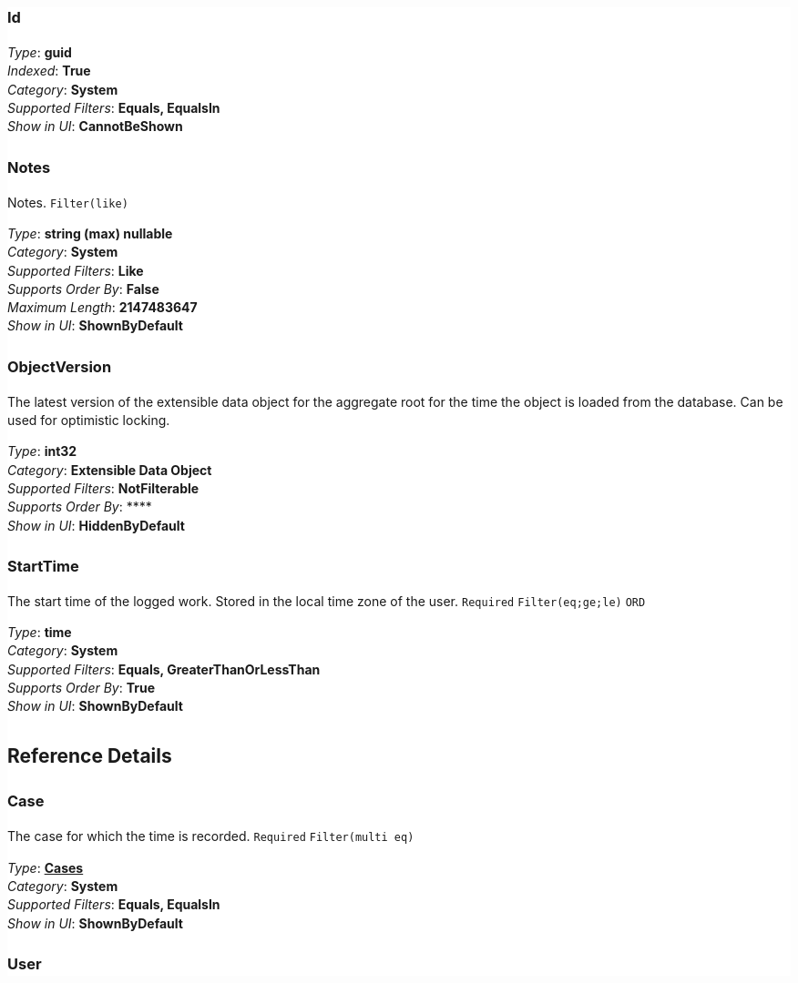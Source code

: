 ### Id

_Type_: **guid**  
_Indexed_: **True**  
_Category_: **System**  
_Supported Filters_: **Equals, EqualsIn**  
_Show in UI_: **CannotBeShown**  

### Notes

Notes. `Filter(like)`

_Type_: **string (max) __nullable__**  
_Category_: **System**  
_Supported Filters_: **Like**  
_Supports Order By_: **False**  
_Maximum Length_: **2147483647**  
_Show in UI_: **ShownByDefault**  

### ObjectVersion

The latest version of the extensible data object for the aggregate root for the time the object is loaded from the database. Can be used for optimistic locking.

_Type_: **int32**  
_Category_: **Extensible Data Object**  
_Supported Filters_: **NotFilterable**  
_Supports Order By_: ****  
_Show in UI_: **HiddenByDefault**  

### StartTime

The start time of the logged work. Stored in the local time zone of the user. `Required` `Filter(eq;ge;le)` `ORD`

_Type_: **time**  
_Category_: **System**  
_Supported Filters_: **Equals, GreaterThanOrLessThan**  
_Supports Order By_: **True**  
_Show in UI_: **ShownByDefault**  


## Reference Details

### Case

The case for which the time is recorded. `Required` `Filter(multi eq)`

_Type_: **[Cases](Projects.Agile.Cases.md)**  
_Category_: **System**  
_Supported Filters_: **Equals, EqualsIn**  
_Show in UI_: **ShownByDefault**  

### User
